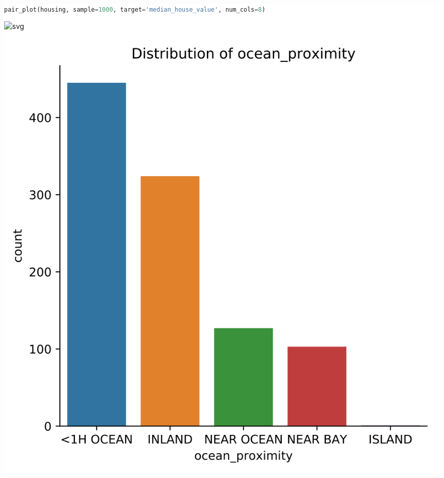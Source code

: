 


```python
pair_plot(housing, sample=1000, target='median_house_value', num_cols=8)
```


![svg](output_16_0.svg)



![svg](output_16_1.svg)
